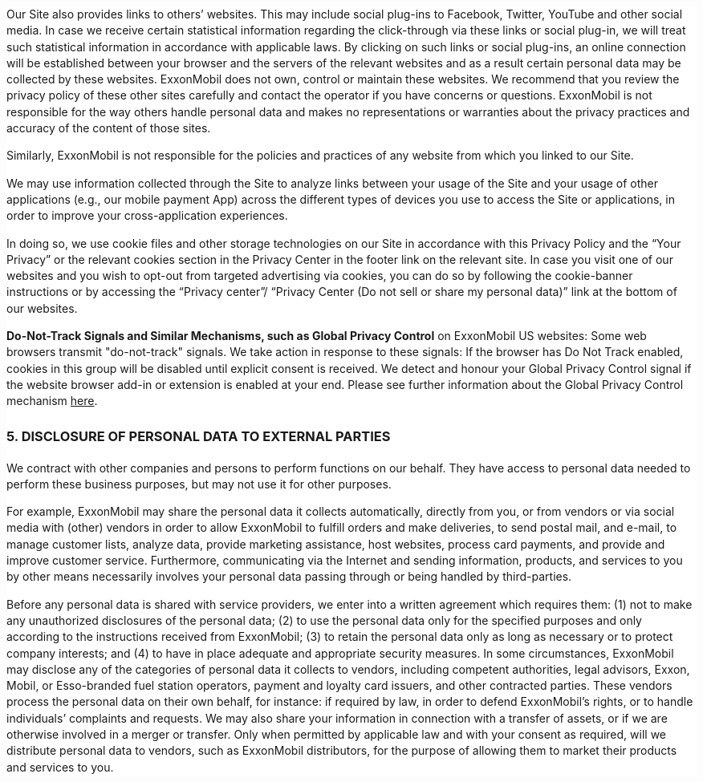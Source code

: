Our Site also provides links to others’ websites. This may include social plug-ins to Facebook, Twitter, YouTube and other social media. In case we receive certain statistical information regarding the click-through via these links or social plug-in, we will treat such statistical information in accordance with applicable laws. By clicking on such links or social plug-ins, an online connection will be established between your browser and the servers of the relevant websites and as a result certain personal data may be collected by these websites. ExxonMobil does not own, control or maintain these websites. We recommend that you review the privacy policy of these other sites carefully and contact the operator if you have concerns or questions. ExxonMobil is not responsible for the way others handle personal data and makes no representations or warranties about the privacy practices and accuracy of the content of those sites.

Similarly, ExxonMobil is not responsible for the policies and practices of any website from which you linked to our Site.  

We may use information collected through the Site to analyze links between your usage of the Site and your usage of other applications (e.g., our mobile payment App) across the different types of devices you use to access the Site or applications, in order to improve your cross-application experiences. 

In doing so, we use cookie files and other storage technologies on our Site in accordance with this Privacy Policy and the “Your Privacy” or the relevant cookies section in the Privacy Center in the footer link on the relevant site. In case you visit one of our websites and you wish to opt-out from targeted advertising via cookies, you can do so by following the cookie-banner instructions or by accessing the “Privacy center”/ “Privacy Center (Do not sell or share my personal data)” link at the bottom of our websites.

**Do-Not-Track Signals and Similar Mechanisms, such as Global Privacy Control** on ExxonMobil US websites: Some web browsers transmit "do-not-track" signals. We take action in response to these signals: If the browser has Do Not Track enabled, cookies in this group will be disabled until explicit consent is received. We detect and honour your Global Privacy Control signal if the website browser add-in or extension is enabled at your end. Please see further information about the Global Privacy Control mechanism [here](https://globalprivacycontrol.org/#about).

### 5\. DISCLOSURE OF PERSONAL DATA TO EXTERNAL PARTIES

We contract with other companies and persons to perform functions on our behalf. They have access to personal data needed to perform these business purposes, but may not use it for other purposes.

For example, ExxonMobil may share the personal data it collects automatically, directly from you, or from vendors or via social media with (other) vendors in order to allow ExxonMobil to fulfill orders and make deliveries, to send postal mail, and e-mail, to manage customer lists, analyze data, provide marketing assistance, host websites, process card payments, and provide and improve customer service. Furthermore, communicating via the Internet and sending information, products, and services to you by other means necessarily involves your personal data passing through or being handled by third-parties.

Before any personal data is shared with service providers, we enter into a written agreement which requires them: (1) not to make any unauthorized disclosures of the personal data; (2) to use the personal data only for the specified purposes and only according to the instructions received from ExxonMobil; (3) to retain the personal data only as long as necessary or to protect company interests; and (4) to have in place adequate and appropriate security measures. In some circumstances, ExxonMobil may disclose any of the categories of personal data it collects to vendors, including competent authorities, legal advisors, Exxon, Mobil, or Esso-branded fuel station operators, payment and loyalty card issuers, and other contracted parties. These vendors process the personal data on their own behalf, for instance: if required by law, in order to defend ExxonMobil’s rights, or to handle individuals’ complaints and requests. We may also share your information in connection with a transfer of assets, or if we are otherwise involved in a merger or transfer. Only when permitted by applicable law and with your consent as required, will we distribute personal data to vendors, such as ExxonMobil distributors, for the purpose of allowing them to market their products and services to you.
